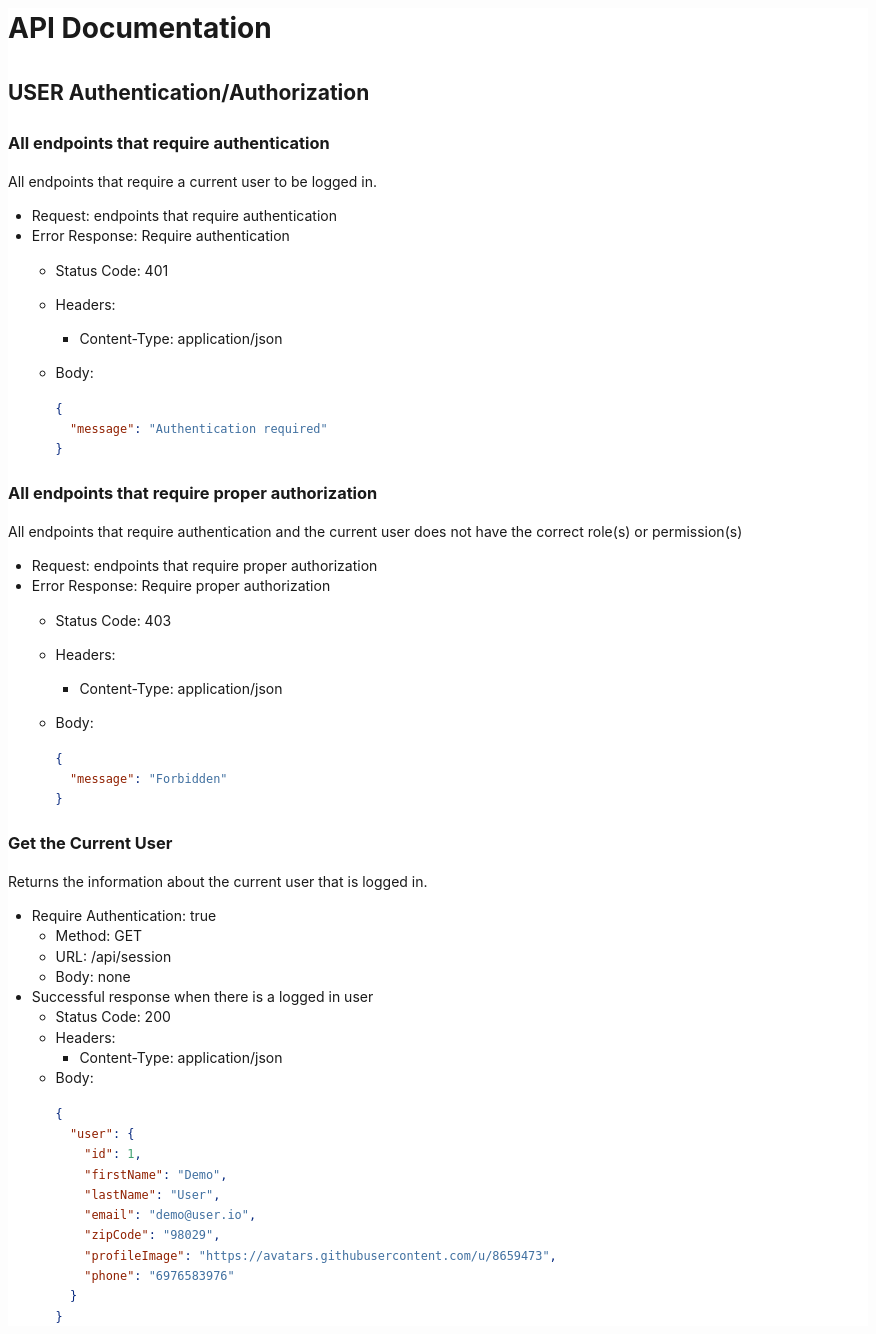 # API Documentation

## USER Authentication/Authorization

### All endpoints that require authentication

All endpoints that require a current user to be logged in.

- Request: endpoints that require authentication
- Error Response: Require authentication
  - Status Code: 401
  - Headers:
    - Content-Type: application/json
  - Body:

    ```json
    {
      "message": "Authentication required"
    }
    ```

### All endpoints that require proper authorization

All endpoints that require authentication and the current user does not have the correct role(s) or permission(s)

- Request: endpoints that require proper authorization
- Error Response: Require proper authorization
  - Status Code: 403
  - Headers:
    - Content-Type: application/json
  - Body:

    ```json
    {
      "message": "Forbidden"
    }
    ```

### Get the Current User

Returns the information about the current user that is logged in.

- Require Authentication: true
  - Method: GET
  - URL: /api/session
  - Body: none
- Successful response when there is a logged in user
  - Status Code: 200
  - Headers:
    - Content-Type: application/json
  - Body:
    ```json
    {
      "user": {
        "id": 1,
        "firstName": "Demo",
        "lastName": "User",
        "email": "demo@user.io",
        "zipCode": "98029",
        "profileImage": "https://avatars.githubusercontent.com/u/8659473",
        "phone": "6976583976"
      }
    }